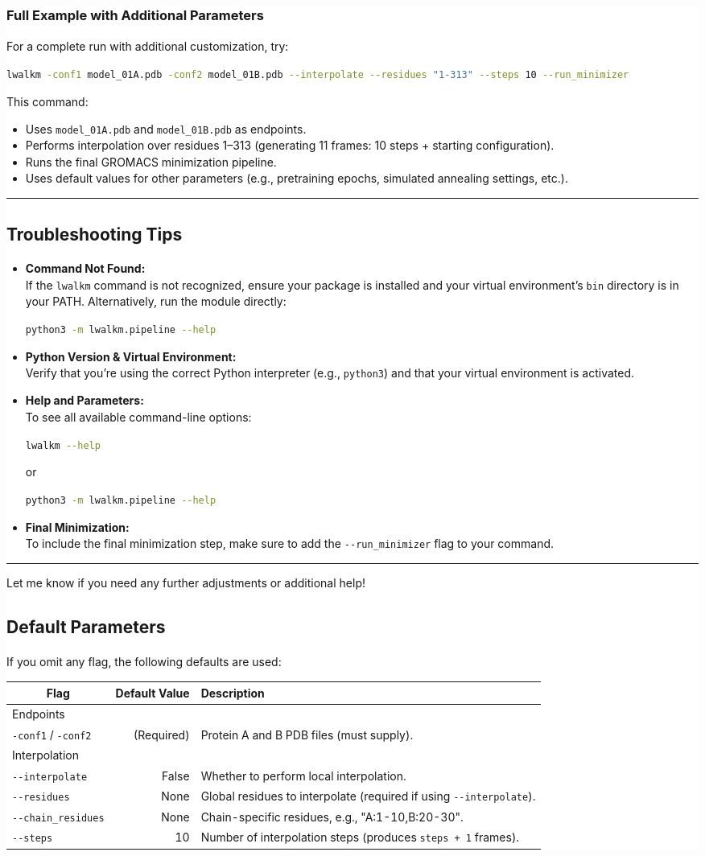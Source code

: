 ### Full Example with Additional Parameters

For a complete run with additional customization, try:

```bash
lwalkm -conf1 model_01A.pdb -conf2 model_01B.pdb --interpolate --residues "1-313" --steps 10 --run_minimizer
```

This command:
- Uses `model_01A.pdb` and `model_01B.pdb` as endpoints.
- Performs interpolation over residues 1–313 (generating 11 frames: 10 steps + starting configuration).
- Runs the final GROMACS minimization pipeline.
- Uses default values for other parameters (e.g., pretraining epochs, simulated annealing settings, etc.).

---

## Troubleshooting Tips

- **Command Not Found:**  
  If the `lwalkm` command is not recognized, ensure your package is installed and your virtual environment’s `bin` directory is in your PATH. Alternatively, run the module directly:
  ```bash
  python3 -m lwalkm.pipeline --help
  ```

- **Python Version & Virtual Environment:**  
  Verify that you’re using the correct Python interpreter (e.g., `python3`) and that your virtual environment is activated.

- **Help and Parameters:**  
  To see all available command-line options:
  ```bash
  lwalkm --help
  ```
  or
  ```bash
  python3 -m lwalkm.pipeline --help
  ```

- **Final Minimization:**  
  To include the final minimization step, make sure to add the `--run_minimizer` flag to your command.

---

Let me know if you need any further adjustments or additional help!

## Default Parameters

If you omit any flag, the following defaults are used:

| Flag                             | Default Value  | Description                                                                                   |
|-------------------------------   |---------------:|:----------------------------------------------------------------------------------------------|
| Endpoints                        |                |                                                                                               |
| `-conf1` / `-conf2`              | (Required)     | Protein A and B PDB files (must supply).                                                      |
| Interpolation                    |                |                                                                                               |
| `--interpolate`                  | False          | Whether to perform local interpolation.                                                       |
| `--residues`                     | None           | Global residues to interpolate (required if using `--interpolate`).                           |
| `--chain_residues`               | None           | Chain-specific residues, e.g., "A:1-10,B:20-30".                                              |
| `--steps`                        | 10             | Number of interpolation steps (produces `steps + 1` frames).                                  |